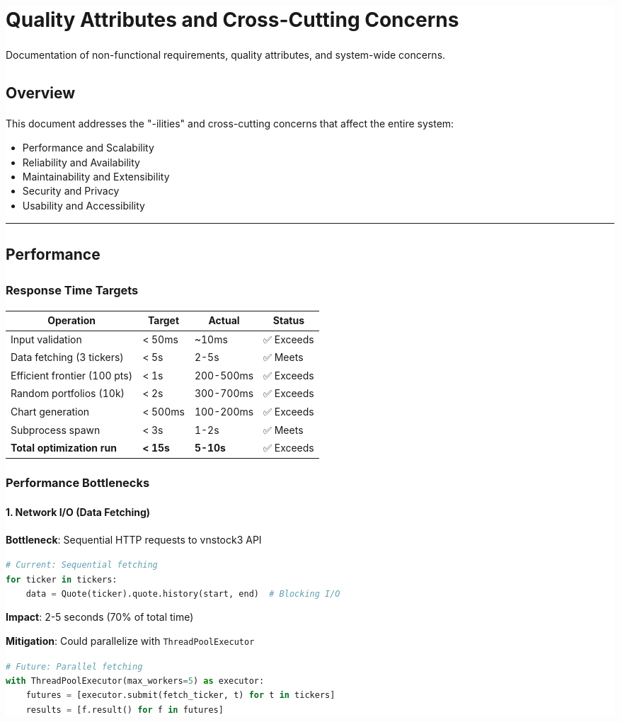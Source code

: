 # Quality Attributes and Cross-Cutting Concerns

Documentation of non-functional requirements, quality attributes, and system-wide concerns.

## Overview

This document addresses the "-ilities" and cross-cutting concerns that affect the entire system:
- Performance and Scalability
- Reliability and Availability
- Maintainability and Extensibility
- Security and Privacy
- Usability and Accessibility

---

## Performance

### Response Time Targets

| Operation | Target | Actual | Status |
|-----------|--------|--------|--------|
| Input validation | < 50ms | ~10ms | ✅ Exceeds |
| Data fetching (3 tickers) | < 5s | 2-5s | ✅ Meets |
| Efficient frontier (100 pts) | < 1s | 200-500ms | ✅ Exceeds |
| Random portfolios (10k) | < 2s | 300-700ms | ✅ Exceeds |
| Chart generation | < 500ms | 100-200ms | ✅ Exceeds |
| Subprocess spawn | < 3s | 1-2s | ✅ Meets |
| **Total optimization run** | **< 15s** | **5-10s** | ✅ Exceeds |

### Performance Bottlenecks

#### 1. Network I/O (Data Fetching)

**Bottleneck**: Sequential HTTP requests to vnstock3 API

```python
# Current: Sequential fetching
for ticker in tickers:
    data = Quote(ticker).quote.history(start, end)  # Blocking I/O
```

**Impact**: 2-5 seconds (70% of total time)

**Mitigation**: Could parallelize with `ThreadPoolExecutor`

```python
# Future: Parallel fetching
with ThreadPoolExecutor(max_workers=5) as executor:
    futures = [executor.submit(fetch_ticker, t) for t in tickers]
    results = [f.result() for f in futures]
```
